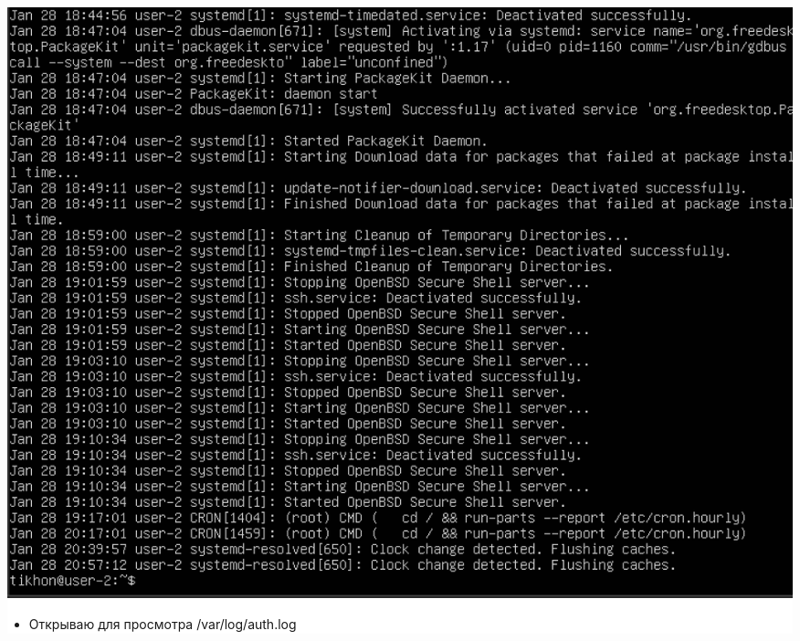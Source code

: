 <img title="title" alt="OS installation screenshot" src="./screenshots/Part_14/Part 14.1.png"><br>

- Открываю для просмотра /var/log/auth.log
